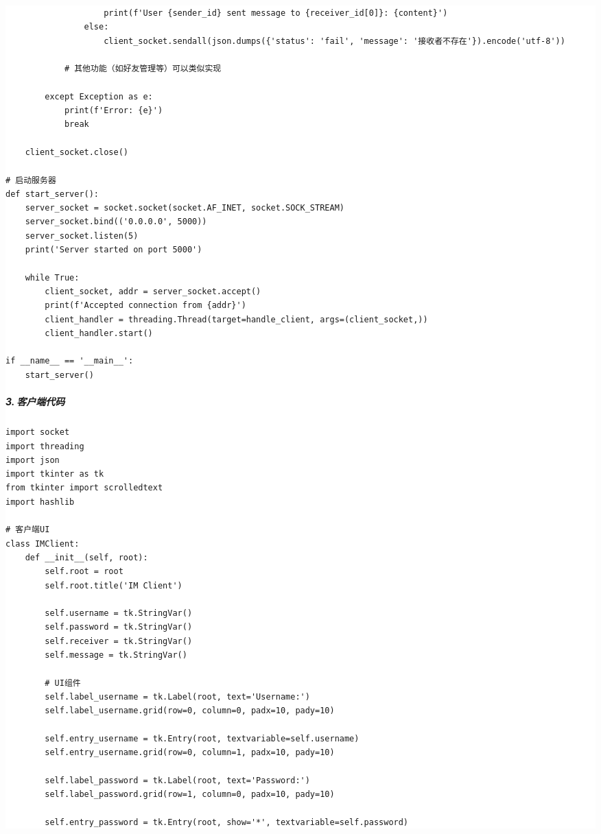 ```
                    print(f'User {sender_id} sent message to {receiver_id[0]}: {content}')
                else:
                    client_socket.sendall(json.dumps({'status': 'fail', 'message': '接收者不存在'}).encode('utf-8'))
            
            # 其他功能（如好友管理等）可以类似实现
            
        except Exception as e:
            print(f'Error: {e}')
            break
    
    client_socket.close()
 
# 启动服务器
def start_server():
    server_socket = socket.socket(socket.AF_INET, socket.SOCK_STREAM)
    server_socket.bind(('0.0.0.0', 5000))
    server_socket.listen(5)
    print('Server started on port 5000')
    
    while True:
        client_socket, addr = server_socket.accept()
        print(f'Accepted connection from {addr}')
        client_handler = threading.Thread(target=handle_client, args=(client_socket,))
        client_handler.start()
 
if __name__ == '__main__':
    start_server()

```

##### 3\. 客户端代码



```
import socket
import threading
import json
import tkinter as tk
from tkinter import scrolledtext
import hashlib

# 客户端UI
class IMClient:
    def __init__(self, root):
        self.root = root
        self.root.title('IM Client')
        
        self.username = tk.StringVar()
        self.password = tk.StringVar()
        self.receiver = tk.StringVar()
        self.message = tk.StringVar()
        
        # UI组件
        self.label_username = tk.Label(root, text='Username:')
        self.label_username.grid(row=0, column=0, padx=10, pady=10)
        
        self.entry_username = tk.Entry(root, textvariable=self.username)
        self.entry_username.grid(row=0, column=1, padx=10, pady=10)
        
        self.label_password = tk.Label(root, text='Password:')
        self.label_password.grid(row=1, column=0, padx=10, pady=10)
        
        self.entry_password = tk.Entry(root, show='*', textvariable=self.password)
```